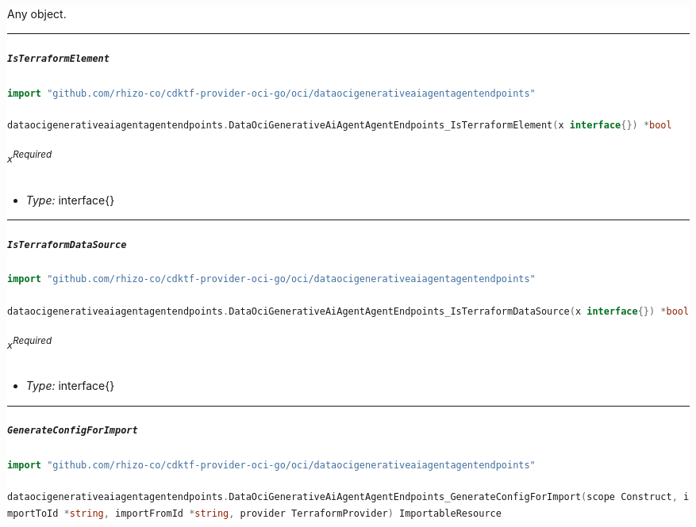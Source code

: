 Any object.

---

##### `IsTerraformElement` <a name="IsTerraformElement" id="rhizo-co-terraform-provider-oci.dataOciGenerativeAiAgentAgentEndpoints.DataOciGenerativeAiAgentAgentEndpoints.isTerraformElement"></a>

```go
import "github.com/rhizo-co/cdktf-provider-oci-go/oci/dataocigenerativeaiagentagentendpoints"

dataocigenerativeaiagentagentendpoints.DataOciGenerativeAiAgentAgentEndpoints_IsTerraformElement(x interface{}) *bool
```

###### `x`<sup>Required</sup> <a name="x" id="rhizo-co-terraform-provider-oci.dataOciGenerativeAiAgentAgentEndpoints.DataOciGenerativeAiAgentAgentEndpoints.isTerraformElement.parameter.x"></a>

- *Type:* interface{}

---

##### `IsTerraformDataSource` <a name="IsTerraformDataSource" id="rhizo-co-terraform-provider-oci.dataOciGenerativeAiAgentAgentEndpoints.DataOciGenerativeAiAgentAgentEndpoints.isTerraformDataSource"></a>

```go
import "github.com/rhizo-co/cdktf-provider-oci-go/oci/dataocigenerativeaiagentagentendpoints"

dataocigenerativeaiagentagentendpoints.DataOciGenerativeAiAgentAgentEndpoints_IsTerraformDataSource(x interface{}) *bool
```

###### `x`<sup>Required</sup> <a name="x" id="rhizo-co-terraform-provider-oci.dataOciGenerativeAiAgentAgentEndpoints.DataOciGenerativeAiAgentAgentEndpoints.isTerraformDataSource.parameter.x"></a>

- *Type:* interface{}

---

##### `GenerateConfigForImport` <a name="GenerateConfigForImport" id="rhizo-co-terraform-provider-oci.dataOciGenerativeAiAgentAgentEndpoints.DataOciGenerativeAiAgentAgentEndpoints.generateConfigForImport"></a>

```go
import "github.com/rhizo-co/cdktf-provider-oci-go/oci/dataocigenerativeaiagentagentendpoints"

dataocigenerativeaiagentagentendpoints.DataOciGenerativeAiAgentAgentEndpoints_GenerateConfigForImport(scope Construct, importToId *string, importFromId *string, provider TerraformProvider) ImportableResource
```
